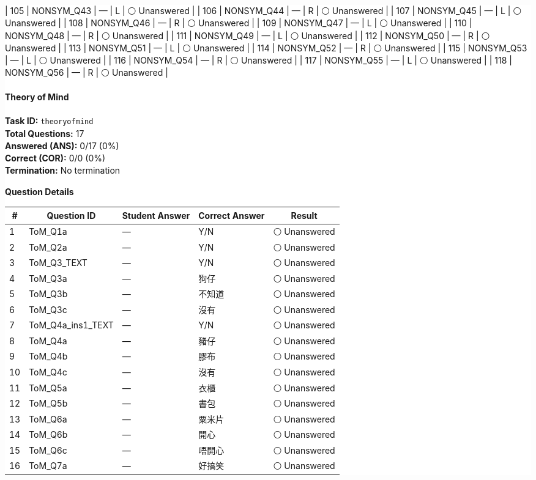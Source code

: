 | 105 | NONSYM_Q43 | — | L | ⚪ Unanswered |
| 106 | NONSYM_Q44 | — | R | ⚪ Unanswered |
| 107 | NONSYM_Q45 | — | L | ⚪ Unanswered |
| 108 | NONSYM_Q46 | — | R | ⚪ Unanswered |
| 109 | NONSYM_Q47 | — | L | ⚪ Unanswered |
| 110 | NONSYM_Q48 | — | R | ⚪ Unanswered |
| 111 | NONSYM_Q49 | — | L | ⚪ Unanswered |
| 112 | NONSYM_Q50 | — | R | ⚪ Unanswered |
| 113 | NONSYM_Q51 | — | L | ⚪ Unanswered |
| 114 | NONSYM_Q52 | — | R | ⚪ Unanswered |
| 115 | NONSYM_Q53 | — | L | ⚪ Unanswered |
| 116 | NONSYM_Q54 | — | R | ⚪ Unanswered |
| 117 | NONSYM_Q55 | — | L | ⚪ Unanswered |
| 118 | NONSYM_Q56 | — | R | ⚪ Unanswered |


#### Theory of Mind

**Task ID:** `theoryofmind`  
**Total Questions:** 17  
**Answered (ANS):** 0/17 (0%)  
**Correct (COR):** 0/0 (0%)  
**Termination:** No termination  

**Question Details**

| # | Question ID | Student Answer | Correct Answer | Result |
|---|-------------|----------------|----------------|--------|
| 1 | ToM_Q1a | — | Y/N | ⚪ Unanswered |
| 2 | ToM_Q2a | — | Y/N | ⚪ Unanswered |
| 3 | ToM_Q3_TEXT | — | Y/N | ⚪ Unanswered |
| 4 | ToM_Q3a | — | 狗仔 | ⚪ Unanswered |
| 5 | ToM_Q3b | — | 不知道 | ⚪ Unanswered |
| 6 | ToM_Q3c | — | 沒有 | ⚪ Unanswered |
| 7 | ToM_Q4a_ins1_TEXT | — | Y/N | ⚪ Unanswered |
| 8 | ToM_Q4a | — | 豬仔 | ⚪ Unanswered |
| 9 | ToM_Q4b | — | 膠布 | ⚪ Unanswered |
| 10 | ToM_Q4c | — | 沒有 | ⚪ Unanswered |
| 11 | ToM_Q5a | — | 衣櫃 | ⚪ Unanswered |
| 12 | ToM_Q5b | — | 書包 | ⚪ Unanswered |
| 13 | ToM_Q6a | — | 粟米片 | ⚪ Unanswered |
| 14 | ToM_Q6b | — | 開心 | ⚪ Unanswered |
| 15 | ToM_Q6c | — | 唔開心 | ⚪ Unanswered |
| 16 | ToM_Q7a | — | 好搞笑 | ⚪ Unanswered |